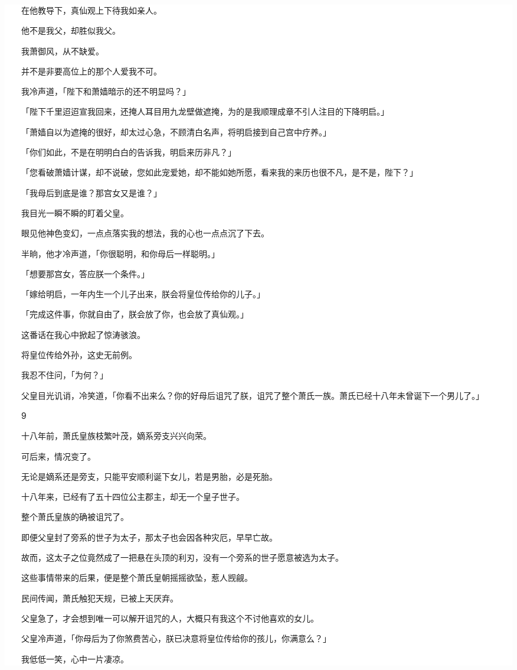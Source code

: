 &emsp;&emsp;在他教导下，真仙观上下待我如亲人。  
  
&emsp;&emsp;他不是我父，却胜似我父。  
  
&emsp;&emsp;我萧御风，从不缺爱。  
  
&emsp;&emsp;并不是非要高位上的那个人爱我不可。  
  
&emsp;&emsp;我冷声道，「陛下和萧嫱暗示的还不明显吗？」  
  
&emsp;&emsp;「陛下千里迢迢宣我回来，还掩人耳目用九龙壁做遮掩，为的是我顺理成章不引人注目的下降明启。」  
  
&emsp;&emsp;「萧嫱自以为遮掩的很好，却太过心急，不顾清白名声，将明启接到自己宫中疗养。」  
  
&emsp;&emsp;「你们如此，不是在明明白白的告诉我，明启来历非凡？」  
  
&emsp;&emsp;「您看破萧嫱计谋，却不说破，您如此宠爱她，却不能如她所愿，看来我的来历也很不凡，是不是，陛下？」  
  
&emsp;&emsp;「我母后到底是谁？那宫女又是谁？」  
  
&emsp;&emsp;我目光一瞬不瞬的盯着父皇。  
  
&emsp;&emsp;眼见他神色变幻，一点点落实我的想法，我的心也一点点沉了下去。  
  
&emsp;&emsp;半晌，他才冷声道，「你很聪明，和你母后一样聪明。」  
  
&emsp;&emsp;「想要那宫女，答应朕一个条件。」  
  
&emsp;&emsp;「嫁给明启，一年内生一个儿子出来，朕会将皇位传给你的儿子。」  
  
&emsp;&emsp;「完成这件事，你就自由了，朕会放了你，也会放了真仙观。」  
  
&emsp;&emsp;这番话在我心中掀起了惊涛骇浪。  
  
&emsp;&emsp;将皇位传给外孙，这史无前例。  
  
&emsp;&emsp;我忍不住问，「为何？」  
  
&emsp;&emsp;父皇目光讥诮，冷笑道，「你看不出来么？你的好母后诅咒了朕，诅咒了整个萧氏一族。萧氏已经十八年未曾诞下一个男儿了。」  
  
&emsp;&emsp;9  
  
&emsp;&emsp;十八年前，萧氏皇族枝繁叶茂，嫡系旁支兴兴向荣。  
  
&emsp;&emsp;可后来，情况变了。  
  
&emsp;&emsp;无论是嫡系还是旁支，只能平安顺利诞下女儿，若是男胎，必是死胎。  
  
&emsp;&emsp;十八年来，已经有了五十四位公主郡主，却无一个皇子世子。  
  
&emsp;&emsp;整个萧氏皇族的确被诅咒了。  
  
&emsp;&emsp;即便父皇封了旁系的世子为太子，那太子也会因各种灾厄，早早亡故。  
  
&emsp;&emsp;故而，这太子之位竟然成了一把悬在头顶的利刃，没有一个旁系的世子愿意被选为太子。  
  
&emsp;&emsp;这些事情带来的后果，便是整个萧氏皇朝摇摇欲坠，惹人觊觎。  
  
&emsp;&emsp;民间传闻，萧氏触犯天规，已被上天厌弃。  
  
&emsp;&emsp;父皇急了，才会想到唯一可以解开诅咒的人，大概只有我这个不讨他喜欢的女儿。  
  
&emsp;&emsp;父皇冷声道，「你母后为了你煞费苦心，朕已决意将皇位传给你的孩儿，你满意么？」  
  
&emsp;&emsp;我低低一笑，心中一片凄凉。  
  